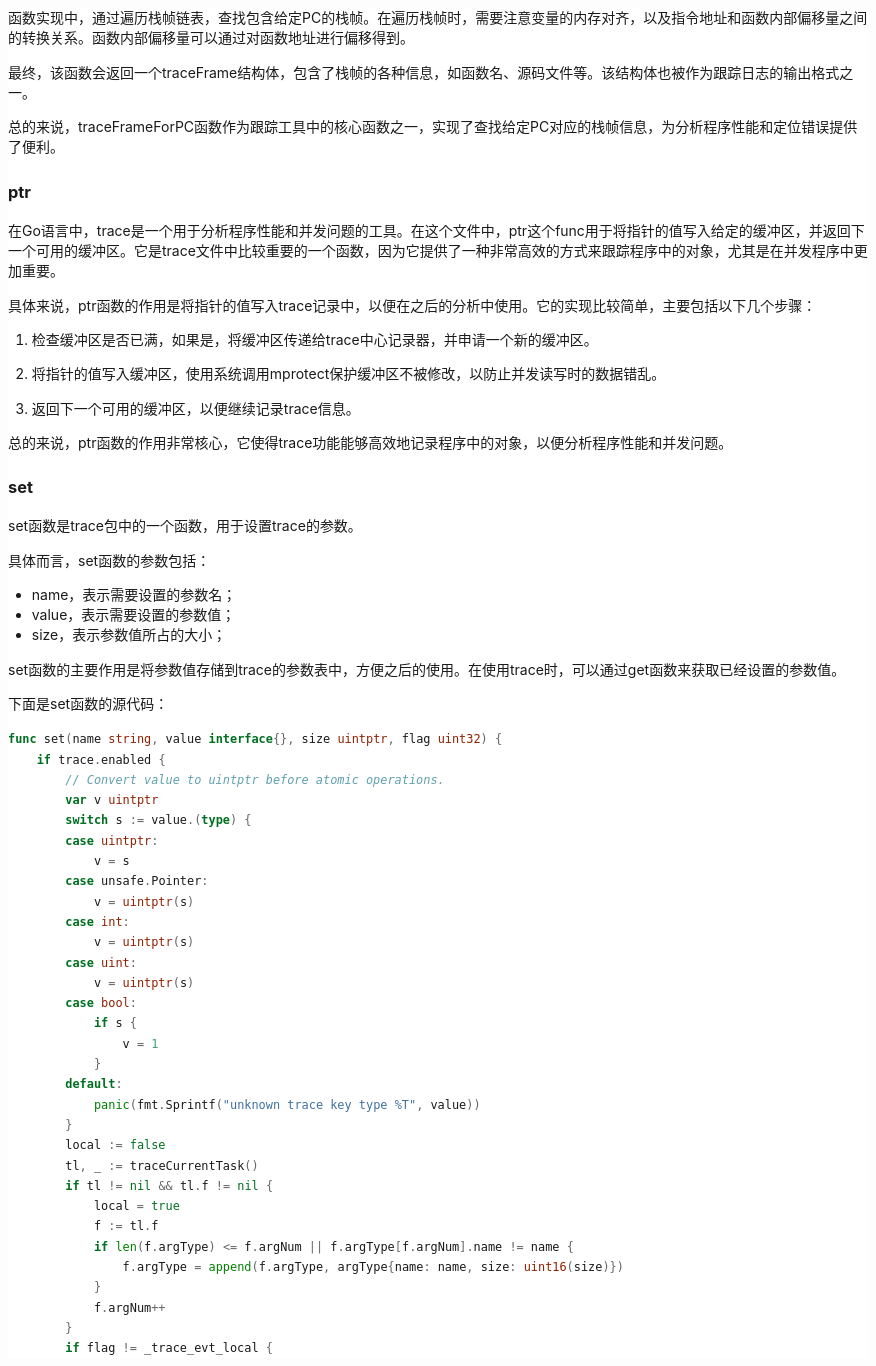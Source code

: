 函数实现中，通过遍历栈帧链表，查找包含给定PC的栈帧。在遍历栈帧时，需要注意变量的内存对齐，以及指令地址和函数内部偏移量之间的转换关系。函数内部偏移量可以通过对函数地址进行偏移得到。

最终，该函数会返回一个traceFrame结构体，包含了栈帧的各种信息，如函数名、源码文件等。该结构体也被作为跟踪日志的输出格式之一。

总的来说，traceFrameForPC函数作为跟踪工具中的核心函数之一，实现了查找给定PC对应的栈帧信息，为分析程序性能和定位错误提供了便利。



### ptr

在Go语言中，trace是一个用于分析程序性能和并发问题的工具。在这个文件中，ptr这个func用于将指针的值写入给定的缓冲区，并返回下一个可用的缓冲区。它是trace文件中比较重要的一个函数，因为它提供了一种非常高效的方式来跟踪程序中的对象，尤其是在并发程序中更加重要。

具体来说，ptr函数的作用是将指针的值写入trace记录中，以便在之后的分析中使用。它的实现比较简单，主要包括以下几个步骤：

1. 检查缓冲区是否已满，如果是，将缓冲区传递给trace中心记录器，并申请一个新的缓冲区。

2. 将指针的值写入缓冲区，使用系统调用mprotect保护缓冲区不被修改，以防止并发读写时的数据错乱。

3. 返回下一个可用的缓冲区，以便继续记录trace信息。

总的来说，ptr函数的作用非常核心，它使得trace功能能够高效地记录程序中的对象，以便分析程序性能和并发问题。



### set

set函数是trace包中的一个函数，用于设置trace的参数。

具体而言，set函数的参数包括：

- name，表示需要设置的参数名；
- value，表示需要设置的参数值；
- size，表示参数值所占的大小；

set函数的主要作用是将参数值存储到trace的参数表中，方便之后的使用。在使用trace时，可以通过get函数来获取已经设置的参数值。

下面是set函数的源代码：

```go
func set(name string, value interface{}, size uintptr, flag uint32) {
    if trace.enabled {
        // Convert value to uintptr before atomic operations.
        var v uintptr
        switch s := value.(type) {
        case uintptr:
            v = s
        case unsafe.Pointer:
            v = uintptr(s)
        case int:
            v = uintptr(s)
        case uint:
            v = uintptr(s)
        case bool:
            if s {
                v = 1
            }
        default:
            panic(fmt.Sprintf("unknown trace key type %T", value))
        }
        local := false
        tl, _ := traceCurrentTask()
        if tl != nil && tl.f != nil {
            local = true
            f := tl.f
            if len(f.argType) <= f.argNum || f.argType[f.argNum].name != name {
                f.argType = append(f.argType, argType{name: name, size: uint16(size)})
            }
            f.argNum++
        }
        if flag != _trace_evt_local {
```